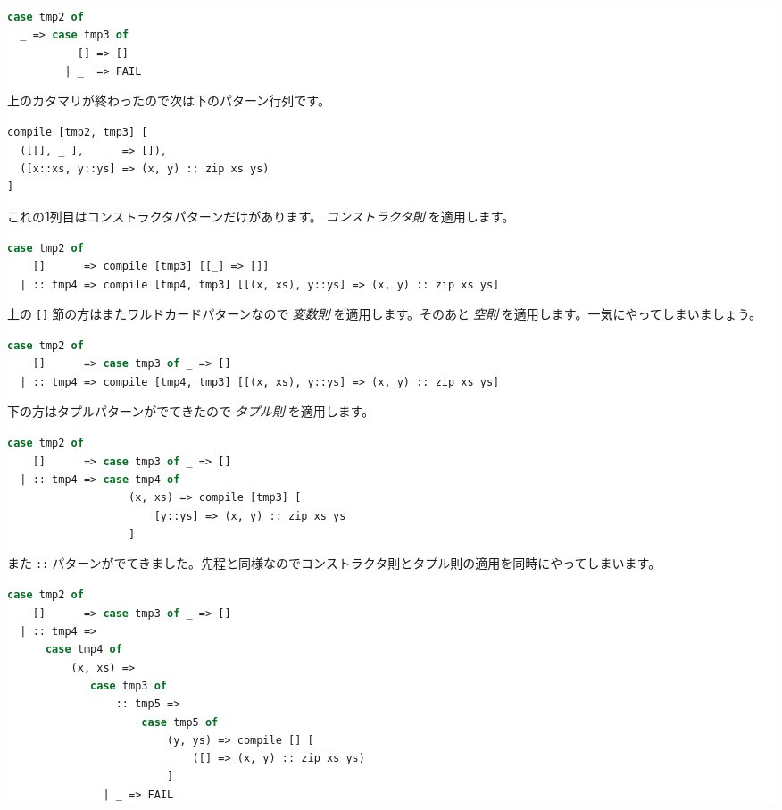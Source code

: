 ``` sml
case tmp2 of
  _ => case tmp3 of
           [] => []
         | _  => FAIL
```

上のカタマリが終わったので次は下のパターン行列です。

```sml
compile [tmp2, tmp3] [
  ([[], _ ],      => []),
  ([x::xs, y::ys] => (x, y) :: zip xs ys)
]
```

これの1列目はコンストラクタパターンだけがあります。 *コンストラクタ則* を適用します。

```sml
case tmp2 of
    []      => compile [tmp3] [[_] => []]
  | :: tmp4 => compile [tmp4, tmp3] [[(x, xs), y::ys] => (x, y) :: zip xs ys]
```

上の `[]` 節の方はまたワルドカードパターンなので *変数則* を適用します。そのあと *空則* を適用します。一気にやってしまいましょう。

```sml
case tmp2 of
    []      => case tmp3 of _ => []
  | :: tmp4 => compile [tmp4, tmp3] [[(x, xs), y::ys] => (x, y) :: zip xs ys]
```

下の方はタプルパターンがでてきたので *タプル則* を適用します。

```sml
case tmp2 of
    []      => case tmp3 of _ => []
  | :: tmp4 => case tmp4 of
                   (x, xs) => compile [tmp3] [
                       [y::ys] => (x, y) :: zip xs ys
                   ]
```


また `::` パターンがでてきました。先程と同様なのでコンストラクタ則とタプル則の適用を同時にやってしまいます。

```sml
case tmp2 of
    []      => case tmp3 of _ => []
  | :: tmp4 =>
      case tmp4 of
          (x, xs) =>
             case tmp3 of
                 :: tmp5 =>
                     case tmp5 of
                         (y, ys) => compile [] [
                             ([] => (x, y) :: zip xs ys)
                         ]
               | _ => FAIL
```


[^cond-var]: 条件変数という名前はマルチスレッドの文脈で出てくるものと同じですが全く違うものです。ここでの条件変数は「条件部分に置く変数」を縮めただけの略語であることに注意して下さい。